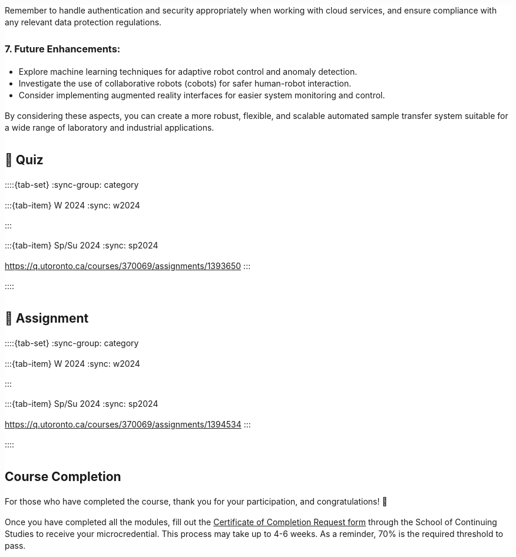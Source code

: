Remember to handle authentication and security appropriately when working with cloud services, and ensure compliance with any relevant data protection regulations.


### 7. Future Enhancements:
   - Explore machine learning techniques for adaptive robot control and anomaly detection.
   - Investigate the use of collaborative robots (cobots) for safer human-robot interaction.
   - Consider implementing augmented reality interfaces for easier system monitoring and control.

By considering these aspects, you can create a more robust, flexible, and scalable automated sample transfer system suitable for a wide range of laboratory and industrial applications.


## 🚀 Quiz

::::{tab-set}
:sync-group: category

:::{tab-item} W 2024
:sync: w2024

:::

:::{tab-item} Sp/Su 2024
:sync: sp2024

https://q.utoronto.ca/courses/370069/assignments/1393650
:::

::::

## 📄 Assignment

::::{tab-set}
:sync-group: category

:::{tab-item} W 2024
:sync: w2024

:::

:::{tab-item} Sp/Su 2024
:sync: sp2024

https://q.utoronto.ca/courses/370069/assignments/1394534
:::

::::

## Course Completion

For those who have completed the course, thank you for your participation, and congratulations! 🥳

Once you have completed all the modules, fill out the [Certificate of Completion Request form](https://learn.utoronto.ca/help/forms-and-applications/confirmation-completion-request) through the School of Continuing Studies to receive your microcredential. This process may take up to 4-6 weeks. As a reminder, 70% is the required threshold to pass.
